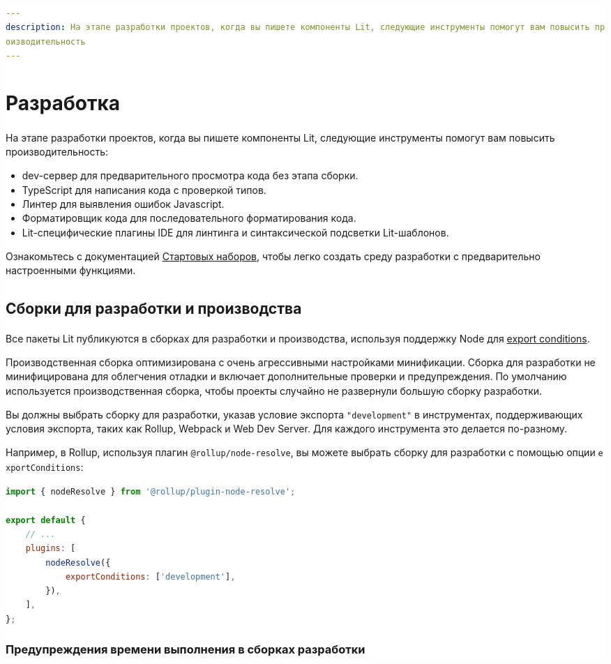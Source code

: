 ```yaml
---
description: На этапе разработки проектов, когда вы пишете компоненты Lit, следующие инструменты помогут вам повысить производительность
---
```


# Разработка

На этапе разработки проектов, когда вы пишете компоненты Lit, следующие инструменты помогут вам повысить производительность:

-   dev-сервер для предварительного просмотра кода без этапа сборки.
-   TypeScript для написания кода с проверкой типов.
-   Линтер для выявления ошибок Javascript.
-   Форматировщик кода для последовательного форматирования кода.
-   Lit-специфические плагины IDE для линтинга и синтаксической подсветки Lit-шаблонов.

Ознакомьтесь с документацией [Стартовых наборов](starter-kits.md), чтобы легко создать среду разработки с предварительно настроенными функциями.

## Сборки для разработки и производства

Все пакеты Lit публикуются в сборках для разработки и производства, используя поддержку Node для [export conditions](https://nodejs.org/api/packages.html#packages_conditional_exports).

Производственная сборка оптимизирована с очень агрессивными настройками минификации. Сборка для разработки не минифицирована для облегчения отладки и включает дополнительные проверки и предупреждения. По умолчанию используется производственная сборка, чтобы проекты случайно не развернули большую сборку разработки.

Вы должны выбрать сборку для разработки, указав условие экспорта `"development"` в инструментах, поддерживающих условия экспорта, таких как Rollup, Webpack и Web Dev Server. Для каждого инструмента это делается по-разному.

Например, в Rollup, используя плагин `@rollup/node-resolve`, вы можете выбрать сборку для разработки с помощью опции `exportConditions`:

```js
import { nodeResolve } from '@rollup/plugin-node-resolve';

export default {
    // ...
    plugins: [
        nodeResolve({
            exportConditions: ['development'],
        }),
    ],
};
```

### Предупреждения времени выполнения в сборках разработки
